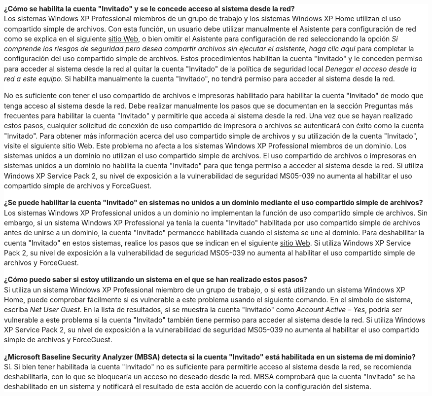 **¿Cómo se habilita la cuenta "Invitado" y se le concede acceso al sistema desde la red?**  
Los sistemas Windows XP Professional miembros de un grupo de trabajo y los sistemas Windows XP Home utilizan el uso compartido simple de archivos. Con esta función, un usuario debe utilizar manualmente el Asistente para configuración de red como se explica en el siguiente [sitio Web](http://www.microsoft.com/resources/documentation/windows/xp/all/proddocs/en-us/hnw_setupw.mspx), o bien omitir el Asistente para configuración de red seleccionando la opción *Si comprende los riesgos de seguridad pero desea compartir archivos sin ejecutar el asistente, haga clic aquí* para completar la configuración del uso compartido simple de archivos. Estos procedimientos habilitan la cuenta "Invitado" y le conceden permiso para acceder al sistema desde la red al quitar la cuenta "Invitado" de la política de seguridad local *Denegar el acceso desde la red a este equipo*. Si habilita manualmente la cuenta "Invitado", no tendrá permiso para acceder al sistema desde la red.

No es suficiente con tener el uso compartido de archivos e impresoras habilitado para habilitar la cuenta "Invitado" de modo que tenga acceso al sistema desde la red. Debe realizar manualmente los pasos que se documentan en la sección Preguntas más frecuentes para habilitar la cuenta "Invitado" y permitirle que acceda al sistema desde la red. Una vez que se hayan realizado estos pasos, cualquier solicitud de conexión de uso compartido de impresora o archivos se autenticará con éxito como la cuenta "Invitado". Para obtener más información acerca del uso compartido simple de archivos y su utilización de la cuenta "Invitado", visite el siguiente sitio Web. Este problema no afecta a los sistemas Windows XP Professional miembros de un dominio. Los sistemas unidos a un dominio no utilizan el uso compartido simple de archivos. El uso compartido de archivos o impresoras en sistemas unidos a un dominio no habilita la cuenta "Invitado" para que tenga permiso a acceder al sistema desde la red. Si utiliza Windows XP Service Pack 2, su nivel de exposición a la vulnerabilidad de seguridad MS05-039 no aumenta al habilitar el uso compartido simple de archivos y ForceGuest.

**¿Se puede habilitar la cuenta "Invitado" en sistemas no unidos a un dominio mediante el uso compartido simple de archivos?**  
Los sistemas Windows XP Professional unidos a un dominio no implementan la función de uso compartido simple de archivos. Sin embargo, si un sistema Windows XP Professional ya tenía la cuenta "Invitado" habilitada por uso compartido simple de archivos antes de unirse a un dominio, la cuenta "Invitado" permanece habilitada cuando el sistema se une al dominio. Para deshabilitar la cuenta "Invitado" en estos sistemas, realice los pasos que se indican en el siguiente [sitio Web](http://www.microsoft.com/resources/documentation/windows/xp/all/reskit/en-us/default.asp?url=/resources/documentation/windows/xp/all/reskit/en-us/prde_ffs_ypuh.asp). Si utiliza Windows XP Service Pack 2, su nivel de exposición a la vulnerabilidad de seguridad MS05-039 no aumenta al habilitar el uso compartido simple de archivos y ForceGuest.

**¿Cómo puedo saber si estoy utilizando un sistema en el que se han realizado estos pasos?**  
Si utiliza un sistema Windows XP Professional miembro de un grupo de trabajo, o si está utilizando un sistema Windows XP Home, puede comprobar fácilmente si es vulnerable a este problema usando el siguiente comando. En el símbolo de sistema, escriba *Net User Guest*. En la lista de resultados, si se muestra la cuenta "Invitado" como *Account Active – Yes*, podría ser vulnerable a este problema si la cuenta "Invitado" también tiene permiso para acceder al sistema desde la red. Si utiliza Windows XP Service Pack 2, su nivel de exposición a la vulnerabilidad de seguridad MS05-039 no aumenta al habilitar el uso compartido simple de archivos y ForceGuest.

**¿Microsoft Baseline Security Analyzer (MBSA) detecta si la cuenta "Invitado" está habilitada en un sistema de mi dominio?**  
Sí. Si bien tener habilitada la cuenta "Invitado" no es suficiente para permitirle acceso al sistema desde la red, se recomienda deshabilitarla, con lo que se bloquearía un acceso no deseado desde la red. MBSA comprobará que la cuenta "Invitado" se ha deshabilitado en un sistema y notificará el resultado de esta acción de acuerdo con la configuración del sistema.
